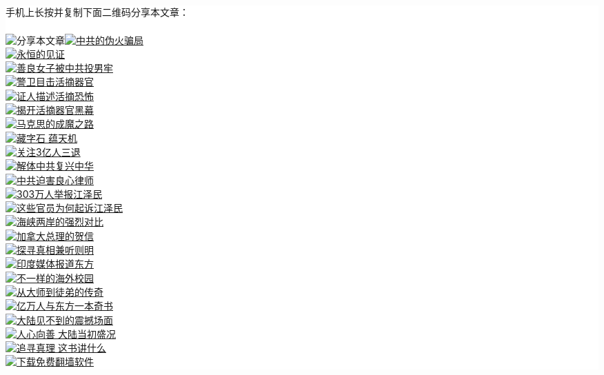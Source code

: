 ####
手机上长按并复制下面二维码分享本文章：<br><br><img src="http://www.hehaibao.com/qr/index.php?m=1&e=L&p=10&t=&d=https://github.com/asdfghy6/djy/blob/master/gb/19/9/19/n11532370.md%231" title="分享本文章"></td><td VALIGN=TOP><a href="https://github.com/asdfghy6/djy/blob/master/gb/16/1/21/n4622075.md?dfh#1" target="_blank"><img src="https://raw.githubusercontent.com/asdfghy6/djy/master/gb/300/wei-f1.jpg" title="中共的伪火骗局"  alt="中共的伪火骗局"></a><br><a href="https://github.com/asdfghy6/yh/blob/master/README.md?dfh#1" target="_blank"><img src="https://raw.githubusercontent.com/asdfghy6/djy/master/gb/300/yong-h.jpg" title="永恒的见证"  alt="永恒的见证"></a><br><a href="https://github.com/asdfghy6/djy/blob/master/gb/13/9/29/n3974789.md?dfh#1" target="_blank"><img src="https://raw.githubusercontent.com/asdfghy6/djy/master/gb/300/shang-lnz.jpg" title="善良女子被中共投男牢"  alt="善良女子被中共投男牢"></a><br><a href="https://github.com/asdfghy6/djy/blob/master/gb/16/3/16/n4663449.md?dfh#1" target="_blank"><img src="https://raw.githubusercontent.com/asdfghy6/djy/master/gb/300/huo-z3.jpg" title="警卫目击活摘器官"  alt="警卫目击活摘器官"></a><br><a href="https://github.com/asdfghy6/djy/blob/master/gb/16/8/7/n8177641.md?dfh#1" target="_blank"><img src="https://raw.githubusercontent.com/asdfghy6/djy/master/gb/300/huo-z4.jpg" title="证人描述活摘恐怖"  alt="证人描述活摘恐怖"></a><br><a href="https://github.com/asdfghy6/djy/blob/master/gb/10/4/19/n2881569.md?dfh#1" target="_blank"><img src="https://raw.githubusercontent.com/asdfghy6/djy/master/gb/300/huo-z1.jpg" title="揭开活摘器官黑幕"  alt="揭开活摘器官黑幕"></a><br><a href="https://github.com/asdfghy6/djy/blob/master/gb/10/11/7/n3077476.md?dfh#1" target="_blank"><img src="https://raw.githubusercontent.com/asdfghy6/djy/master/gb/300/ma-ks.jpg" title="马克思的成魔之路"  alt="马克思的成魔之路"></a><br><a href="https://github.com/asdfghy6/djy/blob/master/gb/14/6/9/n4173977.md?dfh#1" target="_blank"><img src="https://raw.githubusercontent.com/asdfghy6/djy/master/gb/300/chang-zs.jpg" title="藏字石 蕴天机"  alt="藏字石 蕴天机"></a><br><a href="https://github.com/asdfghy6/djy/blob/master/gb/18/5/10/n10381511.md?dfh#1" target="_blank"><img src="https://raw.githubusercontent.com/asdfghy6/djy/master/gb/300/st1.jpg" title="关注3亿人三退"  alt="关注3亿人三退"></a><br><a href="https://github.com/asdfghy6/djy/blob/master/gb/18/3/21/n10237682.md?dfh#1" target="_blank"><img src="https://raw.githubusercontent.com/asdfghy6/djy/master/gb/300/jie-t.jpg" title="解体中共复兴中华"  alt="解体中共复兴中华"></a><br><a href="https://github.com/asdfghy6/djy/blob/master/gb/9/2/9/n2422991.md?dfh#1" target="_blank"><img src="https://raw.githubusercontent.com/asdfghy6/djy/master/gb/300/gao-zs.jpg" title="中共迫害良心律师"  alt="中共迫害良心律师"></a><br><a href="https://github.com/asdfghy6/djy/blob/master/gb/18/12/9/n10900044.md?dfh#1" target="_blank"><img src="https://raw.githubusercontent.com/asdfghy6/djy/master/gb/300/sj1.jpg" title="303万人举报江泽民"  alt="303万人举报江泽民"></a><br><a href="https://github.com/asdfghy6/djy/blob/master/gb/18/8/28/n10672014.md?dfh#1" target="_blank"><img src="https://raw.githubusercontent.com/asdfghy6/djy/master/gb/300/sj2.jpg" title="这些官员为何起诉江泽民"  alt="这些官员为何起诉江泽民"></a><br><a href="https://github.com/asdfghy6/djy/blob/master/gb/8/12/18/n2367165.md?dfh#1" target="_blank"><img src="https://raw.githubusercontent.com/asdfghy6/djy/master/gb/300/liangan.jpg" title="海峡两岸的强烈对比"  alt="海峡两岸的强烈对比"></a><br><a href="https://github.com/asdfghy6/djy/blob/master/gb/15/5/5/n4427238.md?dfh#1" target="_blank"><img src="https://raw.githubusercontent.com/asdfghy6/djy/master/gb/300/jia-ndzl.jpg" title="加拿大总理的贺信"  alt="加拿大总理的贺信"></a><br><a href="https://github.com/asdfghy6/djy/blob/master/gb/11/6/17/n3289382.md?dfh#1" target="_blank">
<img src="https://raw.githubusercontent.com/asdfghy6/djy/master/gb/300/xiao-wd.jpg" title="探寻真相兼听则明"  alt="探寻真相兼听则明"></a><br><a href="https://github.com/asdfghy6/djy/blob/master/gb/18/10/27/n10812623.md?dfh#1" target="_blank"><img src="https://raw.githubusercontent.com/asdfghy6/djy/master/gb/300/yindu.jpg" title="印度媒体报道东方"  alt="印度媒体报道东方"></a><br><a href="https://github.com/asdfghy6/djy/blob/master/gb/18/6/9/n10469652.md?dfh#1" target="_blank"><img src="https://raw.githubusercontent.com/asdfghy6/djy/master/gb/300/xie-j.jpg" title="不一样的海外校园"  alt="不一样的海外校园"></a><br><a href="https://github.com/asdfghy6/djy/blob/master/gb/7/4/5/n1669415.md?dfh#1" target="_blank"><img src="https://raw.githubusercontent.com/asdfghy6/djy/master/gb/300/li-up.jpg" title="从大师到徒弟的传奇"  alt="从大师到徒弟的传奇"></a><br><a href="https://github.com/asdfghy6/djy/blob/master/gb/17/5/26/n9191512.md?dfh#1" target="_blank"><img src="https://raw.githubusercontent.com/asdfghy6/djy/master/gb/300/zfl2.jpg" title="亿万人与东方一本奇书"  alt="亿万人与东方一本奇书"></a><br><a href="https://github.com/asdfghy6/djy/blob/master/gb/13/11/27/n4020290.md?dfh#1" target="_blank"><img src="https://raw.githubusercontent.com/asdfghy6/djy/master/gb/300/zhen-h.jpg" title="大陆见不到的震撼场面"  alt="大陆见不到的震撼场面"></a><br><a href="https://github.com/asdfghy6/djy/blob/master/gb/15/7/17/n4482910.md?dfh#1" target="_blank"><img src="https://raw.githubusercontent.com/asdfghy6/djy/master/gb/300/dalu-sk.jpg" title="人心向善 大陆当初盛况"  alt="人心向善 大陆当初盛况"></a><br><a href="https://github.com/asdfghy6/djy/blob/master/gb/9/10/15/n2689419.md?dfh#1" target="_blank"><img src="https://raw.githubusercontent.com/asdfghy6/djy/master/gb/300/zfl1.jpg" title="追寻真理 这书讲什么"  alt="追寻真理 这书讲什么"></a><br><a href="https://github.com/asdfghy6/fq/blob/master/README.md?dfh#1" target="_blank"><img src="https://raw.githubusercontent.com/asdfghy6/djy/master/gb/300/fq1.jpg" title="下载免费翻墙软件"  alt="下载免费翻墙软件"></a><br></td></tr></table>
